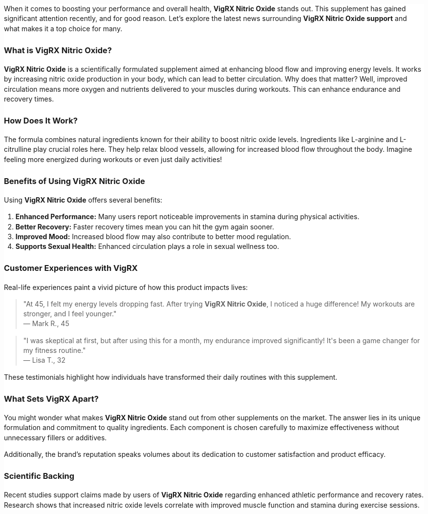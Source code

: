When it comes to boosting your performance and overall health, **VigRX Nitric Oxide** stands out. This supplement has gained significant attention recently, and for good reason. Let’s explore the latest news surrounding **VigRX Nitric Oxide support** and what makes it a top choice for many.

### What is VigRX Nitric Oxide?

**VigRX Nitric Oxide** is a scientifically formulated supplement aimed at enhancing blood flow and improving energy levels. It works by increasing nitric oxide production in your body, which can lead to better circulation. Why does that matter? Well, improved circulation means more oxygen and nutrients delivered to your muscles during workouts. This can enhance endurance and recovery times.

### How Does It Work?

The formula combines natural ingredients known for their ability to boost nitric oxide levels. Ingredients like L-arginine and L-citrulline play crucial roles here. They help relax blood vessels, allowing for increased blood flow throughout the body. Imagine feeling more energized during workouts or even just daily activities! 

### Benefits of Using VigRX Nitric Oxide

Using **VigRX Nitric Oxide** offers several benefits:

1. **Enhanced Performance:** Many users report noticeable improvements in stamina during physical activities.
2. **Better Recovery:** Faster recovery times mean you can hit the gym again sooner.
3. **Improved Mood:** Increased blood flow may also contribute to better mood regulation.
4. **Supports Sexual Health:** Enhanced circulation plays a role in sexual wellness too.

### Customer Experiences with VigRX

Real-life experiences paint a vivid picture of how this product impacts lives:

> "At 45, I felt my energy levels dropping fast. After trying **VigRX Nitric Oxide**, I noticed a huge difference! My workouts are stronger, and I feel younger."  
> — Mark R., 45

> "I was skeptical at first, but after using this for a month, my endurance improved significantly! It's been a game changer for my fitness routine."  
> — Lisa T., 32

These testimonials highlight how individuals have transformed their daily routines with this supplement.

### What Sets VigRX Apart?

You might wonder what makes **VigRX Nitric Oxide** stand out from other supplements on the market. The answer lies in its unique formulation and commitment to quality ingredients. Each component is chosen carefully to maximize effectiveness without unnecessary fillers or additives.

Additionally, the brand’s reputation speaks volumes about its dedication to customer satisfaction and product efficacy.

### Scientific Backing

Recent studies support claims made by users of **VigRX Nitric Oxide** regarding enhanced athletic performance and recovery rates. Research shows that increased nitric oxide levels correlate with improved muscle function and stamina during exercise sessions.

